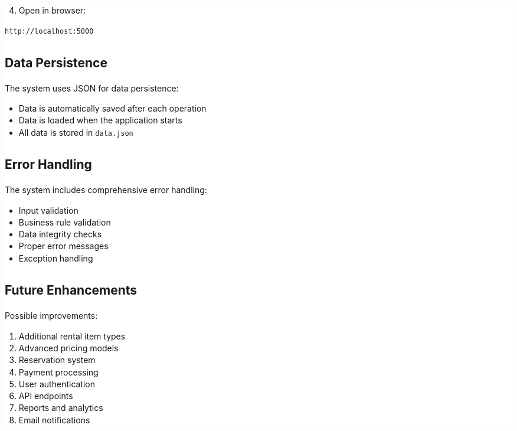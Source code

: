 4. Open in browser:
```
http://localhost:5000
```

## Data Persistence

The system uses JSON for data persistence:
- Data is automatically saved after each operation
- Data is loaded when the application starts
- All data is stored in `data.json`

## Error Handling

The system includes comprehensive error handling:
- Input validation
- Business rule validation
- Data integrity checks
- Proper error messages
- Exception handling

## Future Enhancements

Possible improvements:
1. Additional rental item types
2. Advanced pricing models
3. Reservation system
4. Payment processing
5. User authentication
6. API endpoints
7. Reports and analytics
8. Email notifications
